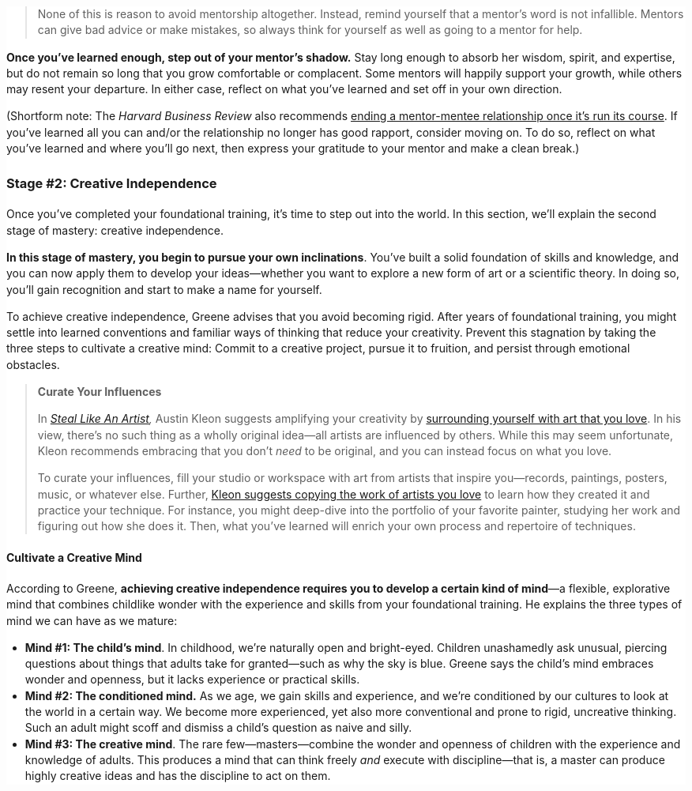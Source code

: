 > None of this is reason to avoid mentorship altogether. Instead, remind yourself that a mentor’s word is not infallible. Mentors can give bad advice or make mistakes, so always think for yourself as well as going to a mentor for help.

**Once you’ve learned enough, step out of your mentor’s shadow.** Stay long enough to absorb her wisdom, spirit, and expertise, but do not remain so long that you grow comfortable or complacent. Some mentors will happily support your growth, while others may resent your departure. In either case, reflect on what you’ve learned and set off in your own direction.

(Shortform note: The _Harvard Business Review_ also recommends [ending a mentor-mentee relationship once it’s run its course](https://hbr.org/2014/05/how-to-break-up-with-your-mentor). If you’ve learned all you can and/or the relationship no longer has good rapport, consider moving on. To do so, reflect on what you’ve learned and where you’ll go next, then express your gratitude to your mentor and make a clean break.)

### Stage #2: Creative Independence

Once you’ve completed your foundational training, it’s time to step out into the world. In this section, we’ll explain the second stage of mastery: creative independence.

**In this stage of mastery, you begin to pursue your own inclinations**. You’ve built a solid foundation of skills and knowledge, and you can now apply them to develop your ideas—whether you want to explore a new form of art or a scientific theory. In doing so, you’ll gain recognition and start to make a name for yourself.

To achieve creative independence, Greene advises that you avoid becoming rigid. After years of foundational training, you might settle into learned conventions and familiar ways of thinking that reduce your creativity. Prevent this stagnation by taking the three steps to cultivate a creative mind: Commit to a creative project, pursue it to fruition, and persist through emotional obstacles.

> **Curate Your Influences**
> 
> In _[Steal Like An Artist](https://shortform.com/app/book/steal-like-an-artist),_ Austin Kleon suggests amplifying your creativity by [surrounding yourself with art that you love](https://shortform.com/app/book/steal-like-an-artist/1-page-summary#step-2-surround-yourself-with-inspiration). In his view, there’s no such thing as a wholly original idea—all artists are influenced by others. While this may seem unfortunate, Kleon recommends embracing that you don’t _need_ to be original, and you can instead focus on what you love.
> 
> To curate your influences, fill your studio or workspace with art from artists that inspire you—records, paintings, posters, music, or whatever else. Further, [Kleon suggests copying the work of artists you love](https://shortform.com/app/book/steal-like-an-artist/1-page-summary#start-by-copying-other-artists) to learn how they created it and practice your technique. For instance, you might deep-dive into the portfolio of your favorite painter, studying her work and figuring out how she does it. Then, what you’ve learned will enrich your own process and repertoire of techniques.

#### Cultivate a Creative Mind

According to Greene, **achieving creative independence requires you to develop a certain kind of mind**—a flexible, explorative mind that combines childlike wonder with the experience and skills from your foundational training. He explains the three types of mind we can have as we mature:

- **Mind #1: The child’s mind**. In childhood, we’re naturally open and bright-eyed. Children unashamedly ask unusual, piercing questions about things that adults take for granted—such as why the sky is blue. Greene says the child’s mind embraces wonder and openness, but it lacks experience or practical skills.
- **Mind #2: The conditioned mind.** As we age, we gain skills and experience, and we’re conditioned by our cultures to look at the world in a certain way. We become more experienced, yet also more conventional and prone to rigid, uncreative thinking. Such an adult might scoff and dismiss a child’s question as naive and silly.
- **Mind #3: The creative mind**. The rare few—masters—combine the wonder and openness of children with the experience and knowledge of adults. This produces a mind that can think freely _and_ execute with discipline—that is, a master can produce highly creative ideas and has the discipline to act on them.
